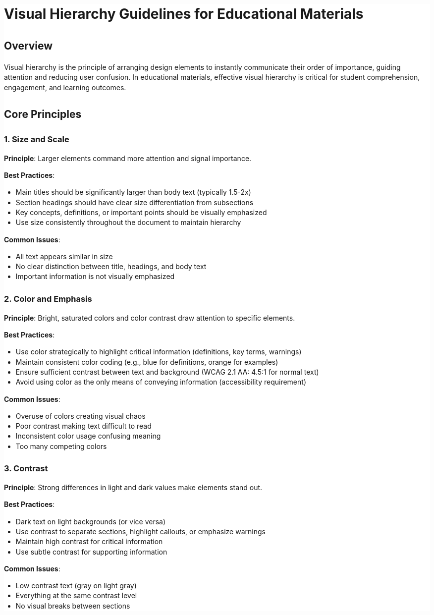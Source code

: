 # Visual Hierarchy Guidelines for Educational Materials

## Overview

Visual hierarchy is the principle of arranging design elements to instantly communicate their order of importance, guiding attention and reducing user confusion. In educational materials, effective visual hierarchy is critical for student comprehension, engagement, and learning outcomes.

## Core Principles

### 1. Size and Scale
**Principle**: Larger elements command more attention and signal importance.

**Best Practices**:
- Main titles should be significantly larger than body text (typically 1.5-2x)
- Section headings should have clear size differentiation from subsections
- Key concepts, definitions, or important points should be visually emphasized
- Use size consistently throughout the document to maintain hierarchy

**Common Issues**:
- All text appears similar in size
- No clear distinction between title, headings, and body text
- Important information is not visually emphasized

### 2. Color and Emphasis
**Principle**: Bright, saturated colors and color contrast draw attention to specific elements.

**Best Practices**:
- Use color strategically to highlight critical information (definitions, key terms, warnings)
- Maintain consistent color coding (e.g., blue for definitions, orange for examples)
- Ensure sufficient contrast between text and background (WCAG 2.1 AA: 4.5:1 for normal text)
- Avoid using color as the only means of conveying information (accessibility requirement)

**Common Issues**:
- Overuse of colors creating visual chaos
- Poor contrast making text difficult to read
- Inconsistent color usage confusing meaning
- Too many competing colors

### 3. Contrast
**Principle**: Strong differences in light and dark values make elements stand out.

**Best Practices**:
- Dark text on light backgrounds (or vice versa)
- Use contrast to separate sections, highlight callouts, or emphasize warnings
- Maintain high contrast for critical information
- Use subtle contrast for supporting information

**Common Issues**:
- Low contrast text (gray on light gray)
- Everything at the same contrast level
- No visual breaks between sections
